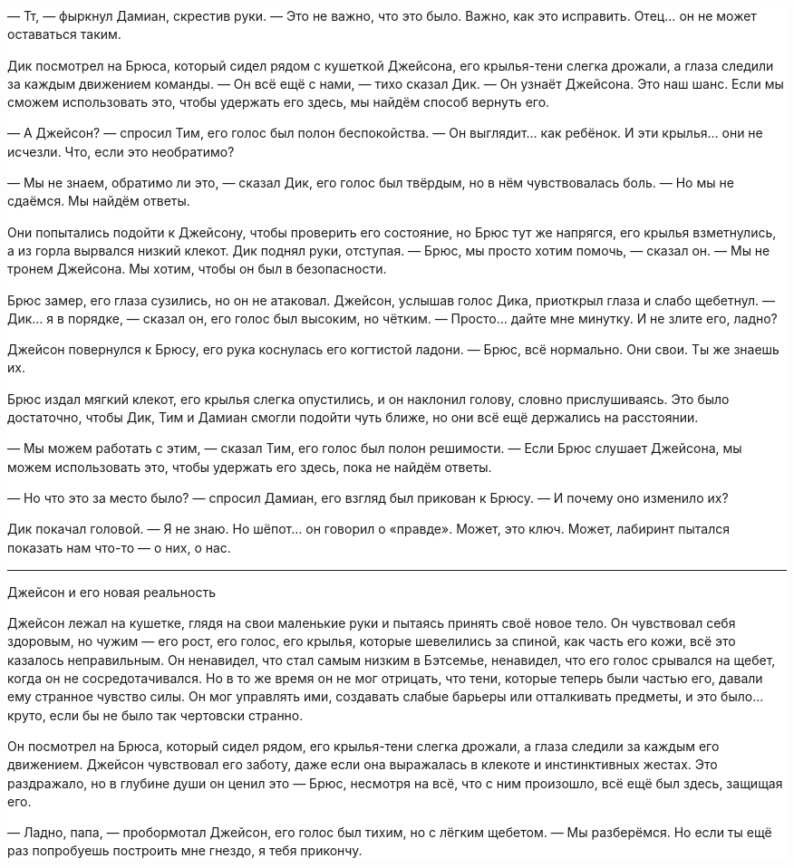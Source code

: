 — Тт, — фыркнул Дамиан, скрестив руки. — Это не важно, что это было. Важно, как это исправить. Отец… он не может оставаться таким.

Дик посмотрел на Брюса, который сидел рядом с кушеткой Джейсона, его крылья-тени слегка дрожали, а глаза следили за каждым движением команды. — Он всё ещё с нами, — тихо сказал Дик. — Он узнаёт Джейсона. Это наш шанс. Если мы сможем использовать это, чтобы удержать его здесь, мы найдём способ вернуть его.

— А Джейсон? — спросил Тим, его голос был полон беспокойства. — Он выглядит… как ребёнок. И эти крылья… они не исчезли. Что, если это необратимо?

— Мы не знаем, обратимо ли это, — сказал Дик, его голос был твёрдым, но в нём чувствовалась боль. — Но мы не сдаёмся. Мы найдём ответы.

Они попытались подойти к Джейсону, чтобы проверить его состояние, но Брюс тут же напрягся, его крылья взметнулись, а из горла вырвался низкий клекот. Дик поднял руки, отступая. — Брюс, мы просто хотим помочь, — сказал он. — Мы не тронем Джейсона. Мы хотим, чтобы он был в безопасности.

Брюс замер, его глаза сузились, но он не атаковал. Джейсон, услышав голос Дика, приоткрыл глаза и слабо щебетнул. — Дик… я в порядке, — сказал он, его голос был высоким, но чётким. — Просто… дайте мне минутку. И не злите его, ладно?

Джейсон повернулся к Брюсу, его рука коснулась его когтистой ладони. — Брюс, всё нормально. Они свои. Ты же знаешь их.

Брюс издал мягкий клекот, его крылья слегка опустились, и он наклонил голову, словно прислушиваясь. Это было достаточно, чтобы Дик, Тим и Дамиан смогли подойти чуть ближе, но они всё ещё держались на расстоянии.

— Мы можем работать с этим, — сказал Тим, его голос был полон решимости. — Если Брюс слушает Джейсона, мы можем использовать это, чтобы удержать его здесь, пока не найдём ответы.

— Но что это за место было? — спросил Дамиан, его взгляд был прикован к Брюсу. — И почему оно изменило их?

Дик покачал головой. — Я не знаю. Но шёпот… он говорил о «правде». Может, это ключ. Может, лабиринт пытался показать нам что-то — о них, о нас.

---

Джейсон и его новая реальность

Джейсон лежал на кушетке, глядя на свои маленькие руки и пытаясь принять своё новое тело. Он чувствовал себя здоровым, но чужим — его рост, его голос, его крылья, которые шевелились за спиной, как часть его кожи, всё это казалось неправильным. Он ненавидел, что стал самым низким в Бэтсемье, ненавидел, что его голос срывался на щебет, когда он не сосредотачивался. Но в то же время он не мог отрицать, что тени, которые теперь были частью его, давали ему странное чувство силы. Он мог управлять ими, создавать слабые барьеры или отталкивать предметы, и это было… круто, если бы не было так чертовски странно.

Он посмотрел на Брюса, который сидел рядом, его крылья-тени слегка дрожали, а глаза следили за каждым его движением. Джейсон чувствовал его заботу, даже если она выражалась в клекоте и инстинктивных жестах. Это раздражало, но в глубине души он ценил это — Брюс, несмотря на всё, что с ним произошло, всё ещё был здесь, защищая его.

— Ладно, папа, — пробормотал Джейсон, его голос был тихим, но с лёгким щебетом. — Мы разберёмся. Но если ты ещё раз попробуешь построить мне гнездо, я тебя прикончу.
